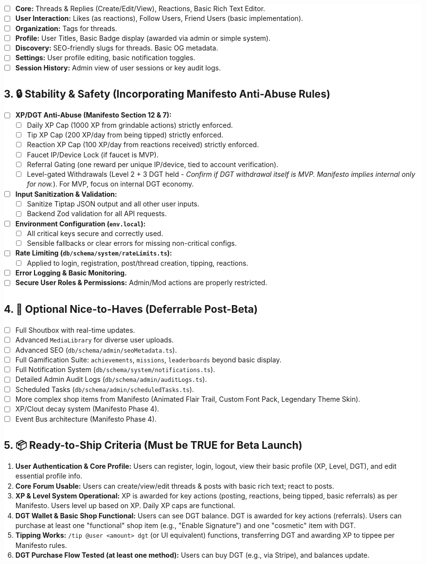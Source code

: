 - [ ] **Core:** Threads & Replies (Create/Edit/View), Reactions, Basic Rich Text Editor.
- [ ] **User Interaction:** Likes (as reactions), Follow Users, Friend Users (basic implementation).
- [ ] **Organization:** Tags for threads.
- [ ] **Profile:** User Titles, Basic Badge display (awarded via admin or simple system).
- [ ] **Discovery:** SEO-friendly slugs for threads. Basic OG metadata.
- [ ] **Settings:** User profile editing, basic notification toggles.
- [ ] **Session History:** Admin view of user sessions or key audit logs.

## 3. 🔒 Stability & Safety (Incorporating Manifesto Anti-Abuse Rules)

- [ ] **XP/DGT Anti-Abuse (Manifesto Section 12 & 7):**
  - [ ] Daily XP Cap (1000 XP from grindable actions) strictly enforced.
  - [ ] Tip XP Cap (200 XP/day from being tipped) strictly enforced.
  - [ ] Reaction XP Cap (100 XP/day from reactions received) strictly enforced.
  - [ ] Faucet IP/Device Lock (if faucet is MVP).
  - [ ] Referral Gating (one reward per unique IP/device, tied to account verification).
  - [ ] Level-gated Withdrawals (Level 2 + 3 DGT held - _Confirm if DGT withdrawal itself is MVP. Manifesto implies internal only for now._). For MVP, focus on internal DGT economy.
- [ ] **Input Sanitization & Validation:**
  - [ ] Sanitize Tiptap JSON output and all other user inputs.
  - [ ] Backend Zod validation for all API requests.
- [ ] **Environment Configuration (`env.local`):**
  - [ ] All critical keys secure and correctly used.
  - [ ] Sensible fallbacks or clear errors for missing non-critical configs.
- [ ] **Rate Limiting (`db/schema/system/rateLimits.ts`):**
  - [ ] Applied to login, registration, post/thread creation, tipping, reactions.
- [ ] **Error Logging & Basic Monitoring.**
- [ ] **Secure User Roles & Permissions:** Admin/Mod actions are properly restricted.

## 4. 🎯 Optional Nice-to-Haves (Deferrable Post-Beta)

- [ ] Full Shoutbox with real-time updates.
- [ ] Advanced `MediaLibrary` for diverse user uploads.
- [ ] Advanced SEO (`db/schema/admin/seoMetadata.ts`).
- [ ] Full Gamification Suite: `achievements`, `missions`, `leaderboards` beyond basic display.
- [ ] Full Notification System (`db/schema/system/notifications.ts`).
- [ ] Detailed Admin Audit Logs (`db/schema/admin/auditLogs.ts`).
- [ ] Scheduled Tasks (`db/schema/admin/scheduledTasks.ts`).
- [ ] More complex shop items from Manifesto (Animated Flair Trail, Custom Font Pack, Legendary Theme Skin).
- [ ] XP/Clout decay system (Manifesto Phase 4).
- [ ] Event Bus architecture (Manifesto Phase 4).

## 5. 📦 Ready-to-Ship Criteria (Must be TRUE for Beta Launch)

1.  **User Authentication & Core Profile:** Users can register, login, logout, view their basic profile (XP, Level, DGT), and edit essential profile info.
2.  **Core Forum Usable:** Users can create/view/edit threads & posts with basic rich text; react to posts.
3.  **XP & Level System Operational:** XP is awarded for key actions (posting, reactions, being tipped, basic referrals) as per Manifesto. Users level up based on XP. Daily XP caps are functional.
4.  **DGT Wallet & Basic Shop Functional:** Users can see DGT balance. DGT is awarded for key actions (referrals). Users can purchase at least one "functional" shop item (e.g., "Enable Signature") and one "cosmetic" item with DGT.
5.  **Tipping Works:** `/tip @user <amount> dgt` (or UI equivalent) functions, transferring DGT and awarding XP to tippee per Manifesto rules.
6.  **DGT Purchase Flow Tested (at least one method):** Users can buy DGT (e.g., via Stripe), and balances update.